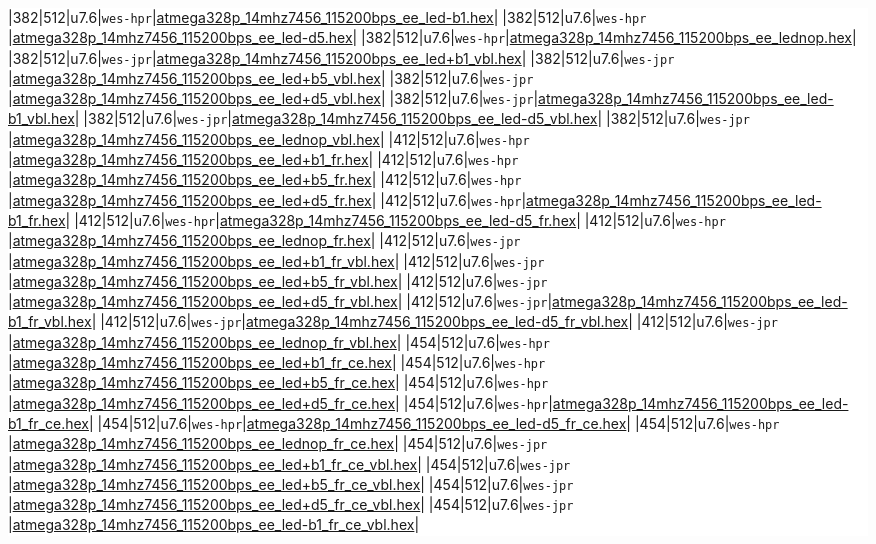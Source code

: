 |382|512|u7.6|`wes-hpr`|[atmega328p_14mhz7456_115200bps_ee_led-b1.hex](https://raw.githubusercontent.com/stefanrueger/urboot/main//atmega328p_14mhz7456_115200bps_ee_led-b1.hex)|
|382|512|u7.6|`wes-hpr`|[atmega328p_14mhz7456_115200bps_ee_led-d5.hex](https://raw.githubusercontent.com/stefanrueger/urboot/main//atmega328p_14mhz7456_115200bps_ee_led-d5.hex)|
|382|512|u7.6|`wes-hpr`|[atmega328p_14mhz7456_115200bps_ee_lednop.hex](https://raw.githubusercontent.com/stefanrueger/urboot/main//atmega328p_14mhz7456_115200bps_ee_lednop.hex)|
|382|512|u7.6|`wes-jpr`|[atmega328p_14mhz7456_115200bps_ee_led+b1_vbl.hex](https://raw.githubusercontent.com/stefanrueger/urboot/main//atmega328p_14mhz7456_115200bps_ee_led+b1_vbl.hex)|
|382|512|u7.6|`wes-jpr`|[atmega328p_14mhz7456_115200bps_ee_led+b5_vbl.hex](https://raw.githubusercontent.com/stefanrueger/urboot/main//atmega328p_14mhz7456_115200bps_ee_led+b5_vbl.hex)|
|382|512|u7.6|`wes-jpr`|[atmega328p_14mhz7456_115200bps_ee_led+d5_vbl.hex](https://raw.githubusercontent.com/stefanrueger/urboot/main//atmega328p_14mhz7456_115200bps_ee_led+d5_vbl.hex)|
|382|512|u7.6|`wes-jpr`|[atmega328p_14mhz7456_115200bps_ee_led-b1_vbl.hex](https://raw.githubusercontent.com/stefanrueger/urboot/main//atmega328p_14mhz7456_115200bps_ee_led-b1_vbl.hex)|
|382|512|u7.6|`wes-jpr`|[atmega328p_14mhz7456_115200bps_ee_led-d5_vbl.hex](https://raw.githubusercontent.com/stefanrueger/urboot/main//atmega328p_14mhz7456_115200bps_ee_led-d5_vbl.hex)|
|382|512|u7.6|`wes-jpr`|[atmega328p_14mhz7456_115200bps_ee_lednop_vbl.hex](https://raw.githubusercontent.com/stefanrueger/urboot/main//atmega328p_14mhz7456_115200bps_ee_lednop_vbl.hex)|
|412|512|u7.6|`wes-hpr`|[atmega328p_14mhz7456_115200bps_ee_led+b1_fr.hex](https://raw.githubusercontent.com/stefanrueger/urboot/main//atmega328p_14mhz7456_115200bps_ee_led+b1_fr.hex)|
|412|512|u7.6|`wes-hpr`|[atmega328p_14mhz7456_115200bps_ee_led+b5_fr.hex](https://raw.githubusercontent.com/stefanrueger/urboot/main//atmega328p_14mhz7456_115200bps_ee_led+b5_fr.hex)|
|412|512|u7.6|`wes-hpr`|[atmega328p_14mhz7456_115200bps_ee_led+d5_fr.hex](https://raw.githubusercontent.com/stefanrueger/urboot/main//atmega328p_14mhz7456_115200bps_ee_led+d5_fr.hex)|
|412|512|u7.6|`wes-hpr`|[atmega328p_14mhz7456_115200bps_ee_led-b1_fr.hex](https://raw.githubusercontent.com/stefanrueger/urboot/main//atmega328p_14mhz7456_115200bps_ee_led-b1_fr.hex)|
|412|512|u7.6|`wes-hpr`|[atmega328p_14mhz7456_115200bps_ee_led-d5_fr.hex](https://raw.githubusercontent.com/stefanrueger/urboot/main//atmega328p_14mhz7456_115200bps_ee_led-d5_fr.hex)|
|412|512|u7.6|`wes-hpr`|[atmega328p_14mhz7456_115200bps_ee_lednop_fr.hex](https://raw.githubusercontent.com/stefanrueger/urboot/main//atmega328p_14mhz7456_115200bps_ee_lednop_fr.hex)|
|412|512|u7.6|`wes-jpr`|[atmega328p_14mhz7456_115200bps_ee_led+b1_fr_vbl.hex](https://raw.githubusercontent.com/stefanrueger/urboot/main//atmega328p_14mhz7456_115200bps_ee_led+b1_fr_vbl.hex)|
|412|512|u7.6|`wes-jpr`|[atmega328p_14mhz7456_115200bps_ee_led+b5_fr_vbl.hex](https://raw.githubusercontent.com/stefanrueger/urboot/main//atmega328p_14mhz7456_115200bps_ee_led+b5_fr_vbl.hex)|
|412|512|u7.6|`wes-jpr`|[atmega328p_14mhz7456_115200bps_ee_led+d5_fr_vbl.hex](https://raw.githubusercontent.com/stefanrueger/urboot/main//atmega328p_14mhz7456_115200bps_ee_led+d5_fr_vbl.hex)|
|412|512|u7.6|`wes-jpr`|[atmega328p_14mhz7456_115200bps_ee_led-b1_fr_vbl.hex](https://raw.githubusercontent.com/stefanrueger/urboot/main//atmega328p_14mhz7456_115200bps_ee_led-b1_fr_vbl.hex)|
|412|512|u7.6|`wes-jpr`|[atmega328p_14mhz7456_115200bps_ee_led-d5_fr_vbl.hex](https://raw.githubusercontent.com/stefanrueger/urboot/main//atmega328p_14mhz7456_115200bps_ee_led-d5_fr_vbl.hex)|
|412|512|u7.6|`wes-jpr`|[atmega328p_14mhz7456_115200bps_ee_lednop_fr_vbl.hex](https://raw.githubusercontent.com/stefanrueger/urboot/main//atmega328p_14mhz7456_115200bps_ee_lednop_fr_vbl.hex)|
|454|512|u7.6|`wes-hpr`|[atmega328p_14mhz7456_115200bps_ee_led+b1_fr_ce.hex](https://raw.githubusercontent.com/stefanrueger/urboot/main//atmega328p_14mhz7456_115200bps_ee_led+b1_fr_ce.hex)|
|454|512|u7.6|`wes-hpr`|[atmega328p_14mhz7456_115200bps_ee_led+b5_fr_ce.hex](https://raw.githubusercontent.com/stefanrueger/urboot/main//atmega328p_14mhz7456_115200bps_ee_led+b5_fr_ce.hex)|
|454|512|u7.6|`wes-hpr`|[atmega328p_14mhz7456_115200bps_ee_led+d5_fr_ce.hex](https://raw.githubusercontent.com/stefanrueger/urboot/main//atmega328p_14mhz7456_115200bps_ee_led+d5_fr_ce.hex)|
|454|512|u7.6|`wes-hpr`|[atmega328p_14mhz7456_115200bps_ee_led-b1_fr_ce.hex](https://raw.githubusercontent.com/stefanrueger/urboot/main//atmega328p_14mhz7456_115200bps_ee_led-b1_fr_ce.hex)|
|454|512|u7.6|`wes-hpr`|[atmega328p_14mhz7456_115200bps_ee_led-d5_fr_ce.hex](https://raw.githubusercontent.com/stefanrueger/urboot/main//atmega328p_14mhz7456_115200bps_ee_led-d5_fr_ce.hex)|
|454|512|u7.6|`wes-hpr`|[atmega328p_14mhz7456_115200bps_ee_lednop_fr_ce.hex](https://raw.githubusercontent.com/stefanrueger/urboot/main//atmega328p_14mhz7456_115200bps_ee_lednop_fr_ce.hex)|
|454|512|u7.6|`wes-jpr`|[atmega328p_14mhz7456_115200bps_ee_led+b1_fr_ce_vbl.hex](https://raw.githubusercontent.com/stefanrueger/urboot/main//atmega328p_14mhz7456_115200bps_ee_led+b1_fr_ce_vbl.hex)|
|454|512|u7.6|`wes-jpr`|[atmega328p_14mhz7456_115200bps_ee_led+b5_fr_ce_vbl.hex](https://raw.githubusercontent.com/stefanrueger/urboot/main//atmega328p_14mhz7456_115200bps_ee_led+b5_fr_ce_vbl.hex)|
|454|512|u7.6|`wes-jpr`|[atmega328p_14mhz7456_115200bps_ee_led+d5_fr_ce_vbl.hex](https://raw.githubusercontent.com/stefanrueger/urboot/main//atmega328p_14mhz7456_115200bps_ee_led+d5_fr_ce_vbl.hex)|
|454|512|u7.6|`wes-jpr`|[atmega328p_14mhz7456_115200bps_ee_led-b1_fr_ce_vbl.hex](https://raw.githubusercontent.com/stefanrueger/urboot/main//atmega328p_14mhz7456_115200bps_ee_led-b1_fr_ce_vbl.hex)|